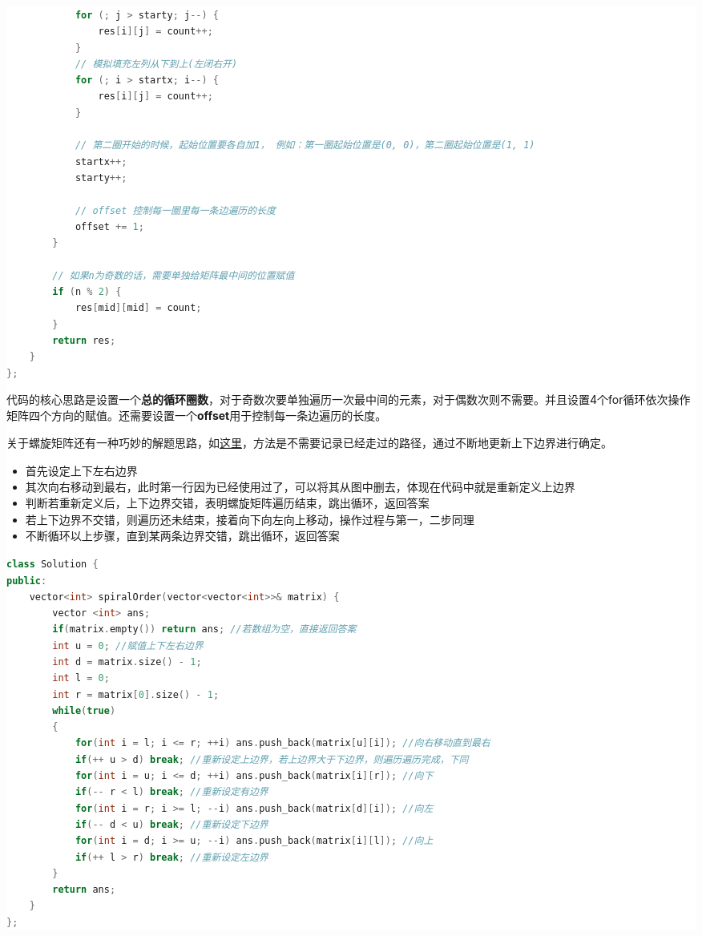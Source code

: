 ```c++
            for (; j > starty; j--) {
                res[i][j] = count++;
            }
            // 模拟填充左列从下到上(左闭右开)
            for (; i > startx; i--) {
                res[i][j] = count++;
            }

            // 第二圈开始的时候，起始位置要各自加1， 例如：第一圈起始位置是(0, 0)，第二圈起始位置是(1, 1)
            startx++;
            starty++;

            // offset 控制每一圈里每一条边遍历的长度
            offset += 1;
        }

        // 如果n为奇数的话，需要单独给矩阵最中间的位置赋值
        if (n % 2) {
            res[mid][mid] = count;
        }
        return res;
    }
};
```

代码的核心思路是设置一个**总的循环圈数**，对于奇数次要单独遍历一次最中间的元素，对于偶数次则不需要。并且设置4个for循环依次操作矩阵四个方向的赋值。还需要设置一个**offset**用于控制每一条边遍历的长度。

关于螺旋矩阵还有一种巧妙的解题思路，如[这里](https://leetcode.cn/problems/spiral-matrix/solutions/7155/cxiang-xi-ti-jie-by-youlookdeliciousc-3/)，方法是不需要记录已经走过的路径，通过不断地更新上下边界进行确定。

+ 首先设定上下左右边界
+ 其次向右移动到最右，此时第一行因为已经使用过了，可以将其从图中删去，体现在代码中就是重新定义上边界
+ 判断若重新定义后，上下边界交错，表明螺旋矩阵遍历结束，跳出循环，返回答案
+ 若上下边界不交错，则遍历还未结束，接着向下向左向上移动，操作过程与第一，二步同理
+ 不断循环以上步骤，直到某两条边界交错，跳出循环，返回答案

```c++
class Solution {
public:
    vector<int> spiralOrder(vector<vector<int>>& matrix) {
        vector <int> ans;
        if(matrix.empty()) return ans; //若数组为空，直接返回答案
        int u = 0; //赋值上下左右边界
        int d = matrix.size() - 1;
        int l = 0;
        int r = matrix[0].size() - 1;
        while(true)
        {
            for(int i = l; i <= r; ++i) ans.push_back(matrix[u][i]); //向右移动直到最右
            if(++ u > d) break; //重新设定上边界，若上边界大于下边界，则遍历遍历完成，下同
            for(int i = u; i <= d; ++i) ans.push_back(matrix[i][r]); //向下
            if(-- r < l) break; //重新设定有边界
            for(int i = r; i >= l; --i) ans.push_back(matrix[d][i]); //向左
            if(-- d < u) break; //重新设定下边界
            for(int i = d; i >= u; --i) ans.push_back(matrix[i][l]); //向上
            if(++ l > r) break; //重新设定左边界
        }
        return ans;
    }
};
```
